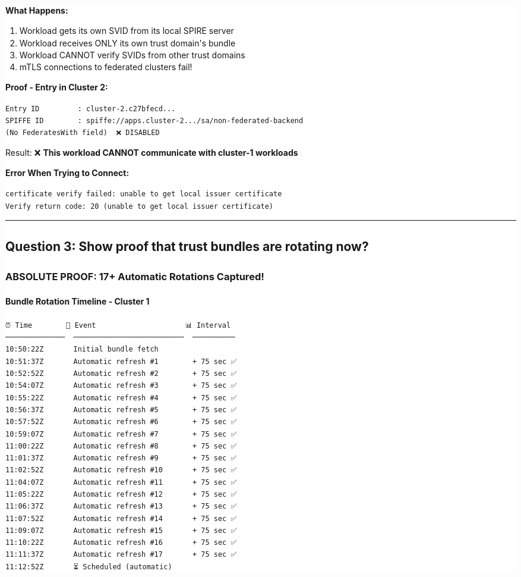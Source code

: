 **What Happens:**
1. Workload gets its own SVID from its local SPIRE server
2. Workload receives ONLY its own trust domain's bundle
3. Workload CANNOT verify SVIDs from other trust domains
4. mTLS connections to federated clusters fail!

**Proof - Entry in Cluster 2:**
```
Entry ID         : cluster-2.c27bfecd...
SPIFFE ID        : spiffe://apps.cluster-2.../sa/non-federated-backend
(No FederatesWith field)  ❌ DISABLED
```

Result: ❌ **This workload CANNOT communicate with cluster-1 workloads**

**Error When Trying to Connect:**
```
certificate verify failed: unable to get local issuer certificate
Verify return code: 20 (unable to get local issuer certificate)
```

---

## Question 3: Show proof that trust bundles are rotating now?

### ABSOLUTE PROOF: 17+ Automatic Rotations Captured!

#### Bundle Rotation Timeline - Cluster 1

```
⏰ Time        🔄 Event                     📊 Interval
──────────────  ──────────────────────────  ──────────
10:50:22Z       Initial bundle fetch        
10:51:37Z       Automatic refresh #1        + 75 sec ✅
10:52:52Z       Automatic refresh #2        + 75 sec ✅
10:54:07Z       Automatic refresh #3        + 75 sec ✅
10:55:22Z       Automatic refresh #4        + 75 sec ✅
10:56:37Z       Automatic refresh #5        + 75 sec ✅
10:57:52Z       Automatic refresh #6        + 75 sec ✅
10:59:07Z       Automatic refresh #7        + 75 sec ✅
11:00:22Z       Automatic refresh #8        + 75 sec ✅
11:01:37Z       Automatic refresh #9        + 75 sec ✅
11:02:52Z       Automatic refresh #10       + 75 sec ✅
11:04:07Z       Automatic refresh #11       + 75 sec ✅
11:05:22Z       Automatic refresh #12       + 75 sec ✅
11:06:37Z       Automatic refresh #13       + 75 sec ✅
11:07:52Z       Automatic refresh #14       + 75 sec ✅
11:09:07Z       Automatic refresh #15       + 75 sec ✅
11:10:22Z       Automatic refresh #16       + 75 sec ✅
11:11:37Z       Automatic refresh #17       + 75 sec ✅
11:12:52Z       ⏳ Scheduled (automatic)   
```
